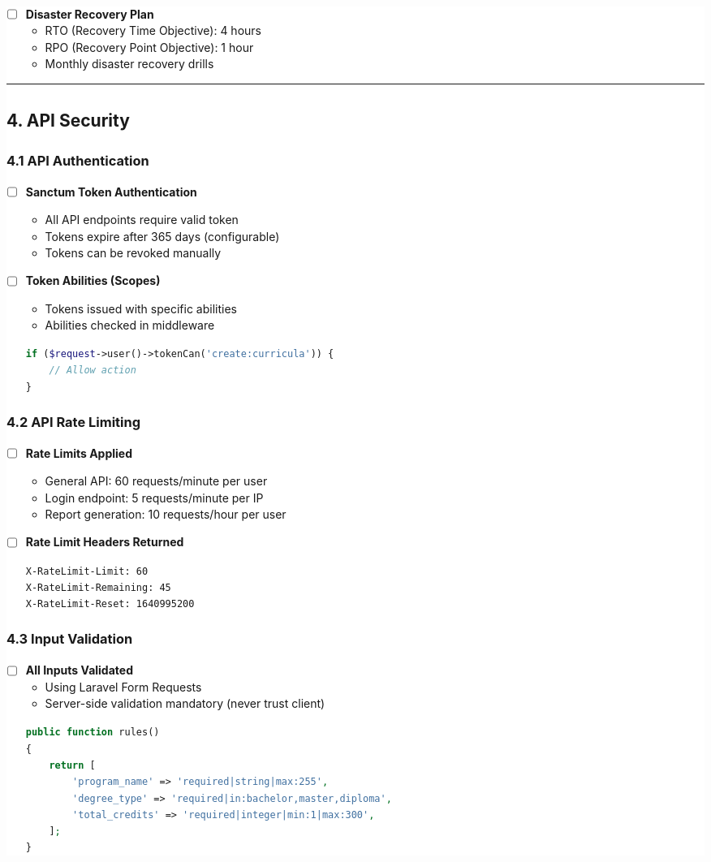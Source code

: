 - [ ] **Disaster Recovery Plan**
  - RTO (Recovery Time Objective): 4 hours
  - RPO (Recovery Point Objective): 1 hour
  - Monthly disaster recovery drills

---

## 4. API Security

### 4.1 API Authentication
- [ ] **Sanctum Token Authentication**
  - All API endpoints require valid token
  - Tokens expire after 365 days (configurable)
  - Tokens can be revoked manually

- [ ] **Token Abilities (Scopes)**
  - Tokens issued with specific abilities
  - Abilities checked in middleware
  ```php
  if ($request->user()->tokenCan('create:curricula')) {
      // Allow action
  }
  ```

### 4.2 API Rate Limiting
- [ ] **Rate Limits Applied**
  - General API: 60 requests/minute per user
  - Login endpoint: 5 requests/minute per IP
  - Report generation: 10 requests/hour per user

- [ ] **Rate Limit Headers Returned**
  ```
  X-RateLimit-Limit: 60
  X-RateLimit-Remaining: 45
  X-RateLimit-Reset: 1640995200
  ```

### 4.3 Input Validation
- [ ] **All Inputs Validated**
  - Using Laravel Form Requests
  - Server-side validation mandatory (never trust client)
  ```php
  public function rules()
  {
      return [
          'program_name' => 'required|string|max:255',
          'degree_type' => 'required|in:bachelor,master,diploma',
          'total_credits' => 'required|integer|min:1|max:300',
      ];
  }
  ```

